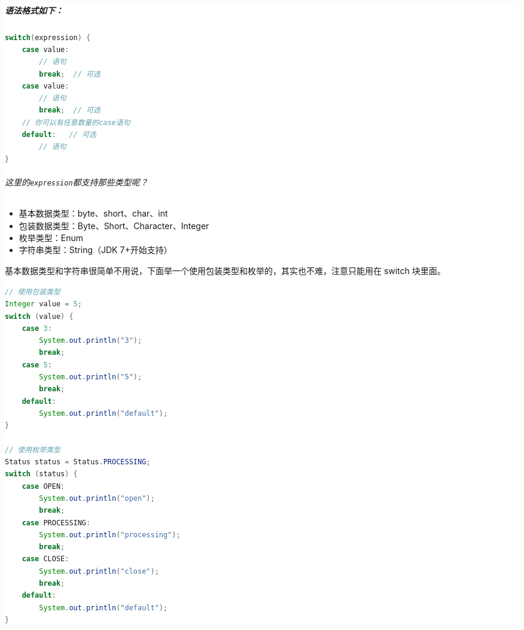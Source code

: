 ##### 语法格式如下：

```java
switch(expression) {
    case value:
        // 语句
        break;  // 可选
    case value:
        // 语句
        break;  // 可选
    // 你可以有任意数量的case语句
    default:   // 可选
        // 语句
}
```

###### 这里的`expression`都支持那些类型呢？

- 基本数据类型：byte、short、char、int
- 包装数据类型：Byte、Short、Character、Integer
- 枚举类型：Enum
- 字符串类型：String（JDK 7+开始支持）

基本数据类型和字符串很简单不用说，下面举一个使用包装类型和枚举的，其实也不难，注意只能用在 switch 块里面。

```java
// 使用包装类型
Integer value = 5;
switch (value) {
    case 3:
        System.out.println("3");
        break;
    case 5:
        System.out.println("5");
        break;
    default:
        System.out.println("default");
}

// 使用枚举类型
Status status = Status.PROCESSING;
switch (status) {
    case OPEN:
        System.out.println("open");
        break;
    case PROCESSING:
        System.out.println("processing");
        break;
    case CLOSE:
        System.out.println("close");
        break;
    default:
        System.out.println("default");
}
```
